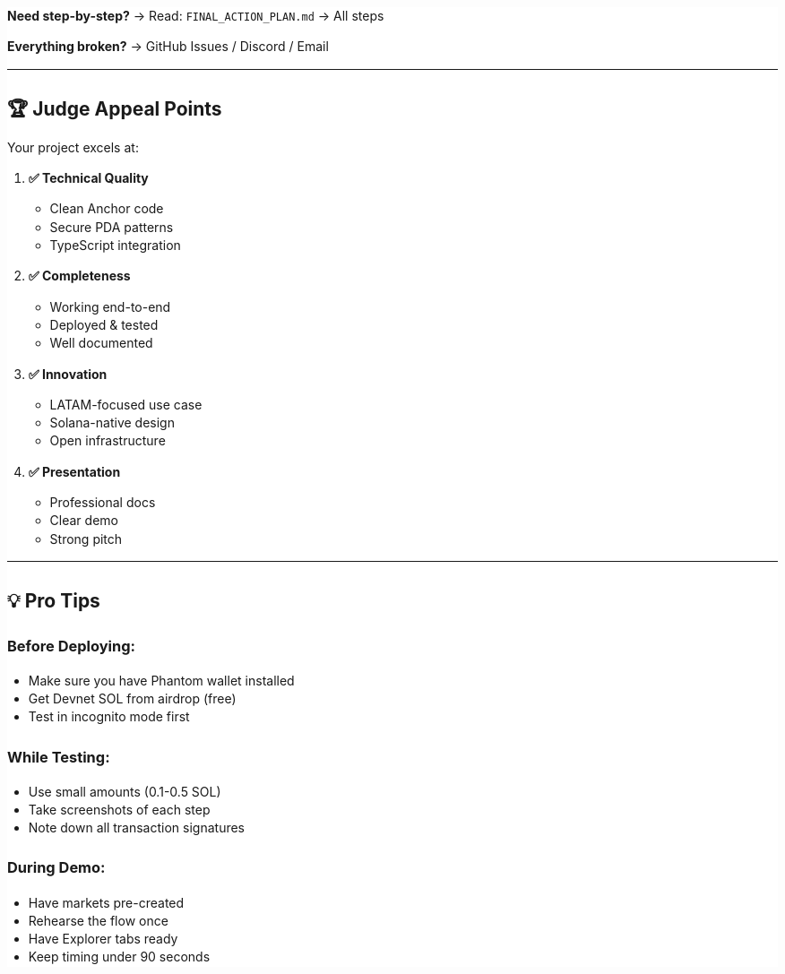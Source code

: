 **Need step-by-step?**
→ Read: `FINAL_ACTION_PLAN.md` → All steps

**Everything broken?**
→ GitHub Issues / Discord / Email

---

## 🏆 Judge Appeal Points

Your project excels at:

1. **✅ Technical Quality**

   - Clean Anchor code
   - Secure PDA patterns
   - TypeScript integration

2. **✅ Completeness**

   - Working end-to-end
   - Deployed & tested
   - Well documented

3. **✅ Innovation**

   - LATAM-focused use case
   - Solana-native design
   - Open infrastructure

4. **✅ Presentation**
   - Professional docs
   - Clear demo
   - Strong pitch

---

## 💡 Pro Tips

### **Before Deploying:**

- Make sure you have Phantom wallet installed
- Get Devnet SOL from airdrop (free)
- Test in incognito mode first

### **While Testing:**

- Use small amounts (0.1-0.5 SOL)
- Take screenshots of each step
- Note down all transaction signatures

### **During Demo:**

- Have markets pre-created
- Rehearse the flow once
- Have Explorer tabs ready
- Keep timing under 90 seconds
